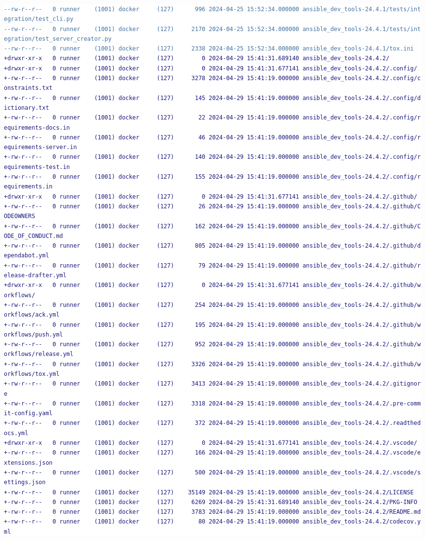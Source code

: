 ```diff
--rw-r--r--   0 runner    (1001) docker     (127)      996 2024-04-25 15:52:34.000000 ansible_dev_tools-24.4.1/tests/integration/test_cli.py
--rw-r--r--   0 runner    (1001) docker     (127)     2170 2024-04-25 15:52:34.000000 ansible_dev_tools-24.4.1/tests/integration/test_server_creator.py
--rw-r--r--   0 runner    (1001) docker     (127)     2338 2024-04-25 15:52:34.000000 ansible_dev_tools-24.4.1/tox.ini
+drwxr-xr-x   0 runner    (1001) docker     (127)        0 2024-04-29 15:41:31.689140 ansible_dev_tools-24.4.2/
+drwxr-xr-x   0 runner    (1001) docker     (127)        0 2024-04-29 15:41:31.677141 ansible_dev_tools-24.4.2/.config/
+-rw-r--r--   0 runner    (1001) docker     (127)     3278 2024-04-29 15:41:19.000000 ansible_dev_tools-24.4.2/.config/constraints.txt
+-rw-r--r--   0 runner    (1001) docker     (127)      145 2024-04-29 15:41:19.000000 ansible_dev_tools-24.4.2/.config/dictionary.txt
+-rw-r--r--   0 runner    (1001) docker     (127)       22 2024-04-29 15:41:19.000000 ansible_dev_tools-24.4.2/.config/requirements-docs.in
+-rw-r--r--   0 runner    (1001) docker     (127)       46 2024-04-29 15:41:19.000000 ansible_dev_tools-24.4.2/.config/requirements-server.in
+-rw-r--r--   0 runner    (1001) docker     (127)      140 2024-04-29 15:41:19.000000 ansible_dev_tools-24.4.2/.config/requirements-test.in
+-rw-r--r--   0 runner    (1001) docker     (127)      155 2024-04-29 15:41:19.000000 ansible_dev_tools-24.4.2/.config/requirements.in
+drwxr-xr-x   0 runner    (1001) docker     (127)        0 2024-04-29 15:41:31.677141 ansible_dev_tools-24.4.2/.github/
+-rw-r--r--   0 runner    (1001) docker     (127)       26 2024-04-29 15:41:19.000000 ansible_dev_tools-24.4.2/.github/CODEOWNERS
+-rw-r--r--   0 runner    (1001) docker     (127)      162 2024-04-29 15:41:19.000000 ansible_dev_tools-24.4.2/.github/CODE_OF_CONDUCT.md
+-rw-r--r--   0 runner    (1001) docker     (127)      805 2024-04-29 15:41:19.000000 ansible_dev_tools-24.4.2/.github/dependabot.yml
+-rw-r--r--   0 runner    (1001) docker     (127)       79 2024-04-29 15:41:19.000000 ansible_dev_tools-24.4.2/.github/release-drafter.yml
+drwxr-xr-x   0 runner    (1001) docker     (127)        0 2024-04-29 15:41:31.677141 ansible_dev_tools-24.4.2/.github/workflows/
+-rw-r--r--   0 runner    (1001) docker     (127)      254 2024-04-29 15:41:19.000000 ansible_dev_tools-24.4.2/.github/workflows/ack.yml
+-rw-r--r--   0 runner    (1001) docker     (127)      195 2024-04-29 15:41:19.000000 ansible_dev_tools-24.4.2/.github/workflows/push.yml
+-rw-r--r--   0 runner    (1001) docker     (127)      952 2024-04-29 15:41:19.000000 ansible_dev_tools-24.4.2/.github/workflows/release.yml
+-rw-r--r--   0 runner    (1001) docker     (127)     3326 2024-04-29 15:41:19.000000 ansible_dev_tools-24.4.2/.github/workflows/tox.yml
+-rw-r--r--   0 runner    (1001) docker     (127)     3413 2024-04-29 15:41:19.000000 ansible_dev_tools-24.4.2/.gitignore
+-rw-r--r--   0 runner    (1001) docker     (127)     3318 2024-04-29 15:41:19.000000 ansible_dev_tools-24.4.2/.pre-commit-config.yaml
+-rw-r--r--   0 runner    (1001) docker     (127)      372 2024-04-29 15:41:19.000000 ansible_dev_tools-24.4.2/.readthedocs.yml
+drwxr-xr-x   0 runner    (1001) docker     (127)        0 2024-04-29 15:41:31.677141 ansible_dev_tools-24.4.2/.vscode/
+-rw-r--r--   0 runner    (1001) docker     (127)      166 2024-04-29 15:41:19.000000 ansible_dev_tools-24.4.2/.vscode/extensions.json
+-rw-r--r--   0 runner    (1001) docker     (127)      500 2024-04-29 15:41:19.000000 ansible_dev_tools-24.4.2/.vscode/settings.json
+-rw-r--r--   0 runner    (1001) docker     (127)    35149 2024-04-29 15:41:19.000000 ansible_dev_tools-24.4.2/LICENSE
+-rw-r--r--   0 runner    (1001) docker     (127)     6269 2024-04-29 15:41:31.689140 ansible_dev_tools-24.4.2/PKG-INFO
+-rw-r--r--   0 runner    (1001) docker     (127)     3783 2024-04-29 15:41:19.000000 ansible_dev_tools-24.4.2/README.md
+-rw-r--r--   0 runner    (1001) docker     (127)       80 2024-04-29 15:41:19.000000 ansible_dev_tools-24.4.2/codecov.yml
```
